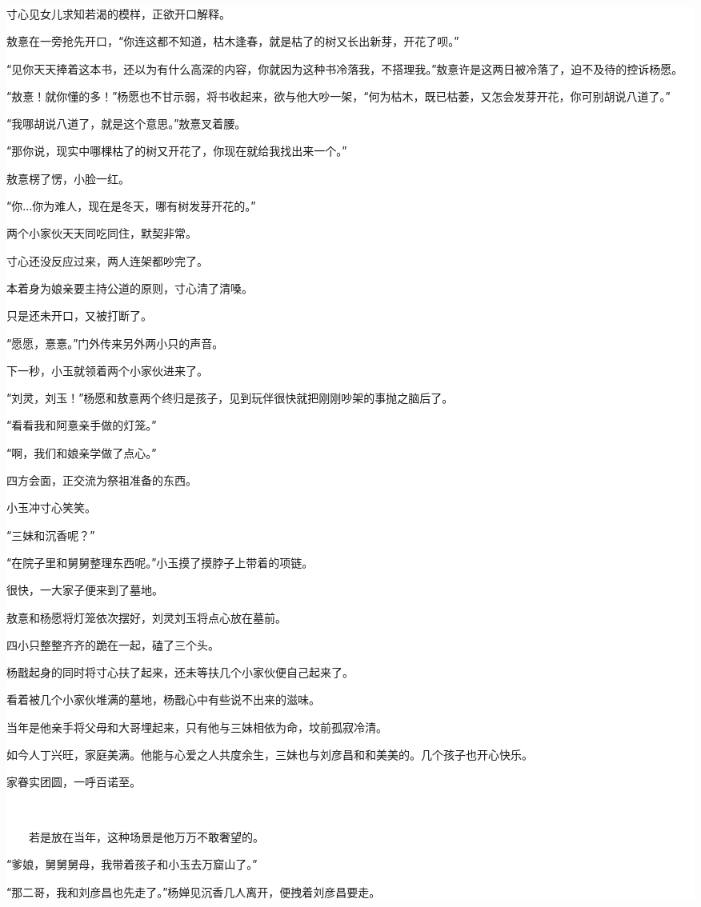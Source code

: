寸心见女儿求知若渴的模样，正欲开口解释。

敖憙在一旁抢先开口，“你连这都不知道，枯木逢春，就是枯了的树又长出新芽，开花了呗。”

“见你天天捧着这本书，还以为有什么高深的内容，你就因为这种书冷落我，不搭理我。”敖憙许是这两日被冷落了，迫不及待的控诉杨愿。

“敖憙！就你懂的多！”杨愿也不甘示弱，将书收起来，欲与他大吵一架，“何为枯木，既已枯萎，又怎会发芽开花，你可别胡说八道了。”

“我哪胡说八道了，就是这个意思。”敖憙叉着腰。

“那你说，现实中哪棵枯了的树又开花了，你现在就给我找出来一个。”

敖憙楞了愣，小脸一红。

“你…你为难人，现在是冬天，哪有树发芽开花的。”

两个小家伙天天同吃同住，默契非常。

寸心还没反应过来，两人连架都吵完了。

本着身为娘亲要主持公道的原则，寸心清了清嗓。

只是还未开口，又被打断了。

“愿愿，憙憙。”门外传来另外两小只的声音。

下一秒，小玉就领着两个小家伙进来了。

“刘灵，刘玉！”杨愿和敖憙两个终归是孩子，见到玩伴很快就把刚刚吵架的事抛之脑后了。

“看看我和阿憙亲手做的灯笼。”

“啊，我们和娘亲学做了点心。”

四方会面，正交流为祭祖准备的东西。

小玉冲寸心笑笑。

“三妹和沉香呢？”

“在院子里和舅舅整理东西呢。”小玉摸了摸脖子上带着的项链。

很快，一大家子便来到了墓地。

敖憙和杨愿将灯笼依次摆好，刘灵刘玉将点心放在墓前。

四小只整整齐齐的跪在一起，磕了三个头。

杨戬起身的同时将寸心扶了起来，还未等扶几个小家伙便自己起来了。

看着被几个小家伙堆满的墓地，杨戬心中有些说不出来的滋味。

当年是他亲手将父母和大哥埋起来，只有他与三妹相依为命，坟前孤寂冷清。

如今人丁兴旺，家庭美满。他能与心爱之人共度余生，三妹也与刘彦昌和和美美的。几个孩子也开心快乐。

家眷实团圆，一呼百诺至。



  

  若是放在当年，这种场景是他万万不敢奢望的。

“爹娘，舅舅舅母，我带着孩子和小玉去万窟山了。”

“那二哥，我和刘彦昌也先走了。”杨婵见沉香几人离开，便拽着刘彦昌要走。
